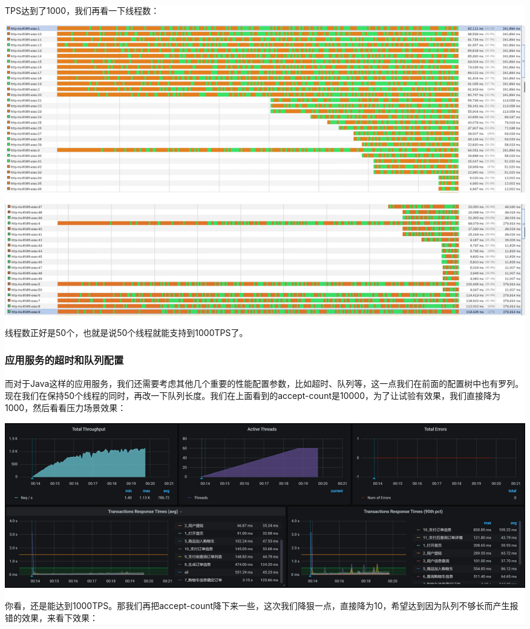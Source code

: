 <p>TPS达到了1000，我们再看一下线程数：</p>

<p><img src="assets/9f7c0e581249458d9eafa4d5e2669b70.jpg" alt="" /></p>

<p><img src="assets/9fb07da1dca74b5692872f037580ea26.jpg" alt="" /></p>

<p>线程数正好是50个，也就是说50个线程就能支持到1000TPS了。</p>

<h3 id="应用服务的超时和队列配置">应用服务的超时和队列配置</h3>

<p>而对于Java这样的应用服务，我们还需要考虑其他几个重要的性能配置参数，比如超时、队列等，这一点我们在前面的配置树中也有罗列。现在我们在保持50个线程的同时，再改一下队列长度。我们在上面看到的accept-count是10000，为了让试验有效果，我们直接降为1000，然后看看压力场景效果：</p>

<p><img src="assets/4d4dc1b256d249769dfb220a3cfe7bb9.jpg" alt="" /></p>

<p>你看，还是能达到1000TPS。那我们再把accept-count降下来一些，这次我们降狠一点，直接降为10，希望达到因为队列不够长而产生报错的效果，来看下效果：</p>
